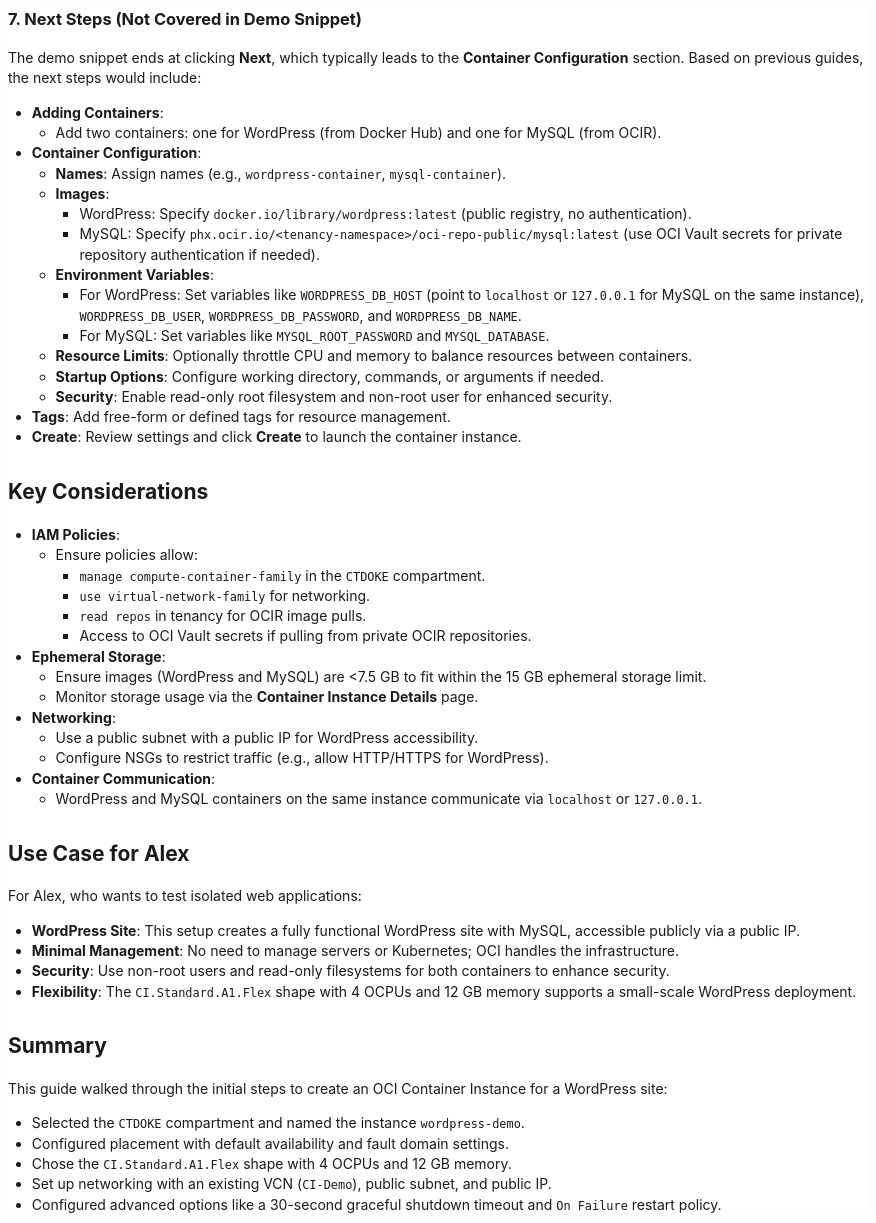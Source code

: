 ### 7. Next Steps (Not Covered in Demo Snippet)
The demo snippet ends at clicking **Next**, which typically leads to the **Container Configuration** section. Based on previous guides, the next steps would include:
- **Adding Containers**:
  - Add two containers: one for WordPress (from Docker Hub) and one for MySQL (from OCIR).
- **Container Configuration**:
  - **Names**: Assign names (e.g., `wordpress-container`, `mysql-container`).
  - **Images**:
    - WordPress: Specify `docker.io/library/wordpress:latest` (public registry, no authentication).
    - MySQL: Specify `phx.ocir.io/<tenancy-namespace>/oci-repo-public/mysql:latest` (use OCI Vault secrets for private repository authentication if needed).
  - **Environment Variables**:
    - For WordPress: Set variables like `WORDPRESS_DB_HOST` (point to `localhost` or `127.0.0.1` for MySQL on the same instance), `WORDPRESS_DB_USER`, `WORDPRESS_DB_PASSWORD`, and `WORDPRESS_DB_NAME`.
    - For MySQL: Set variables like `MYSQL_ROOT_PASSWORD` and `MYSQL_DATABASE`.
  - **Resource Limits**: Optionally throttle CPU and memory to balance resources between containers.
  - **Startup Options**: Configure working directory, commands, or arguments if needed.
  - **Security**: Enable read-only root filesystem and non-root user for enhanced security.
- **Tags**: Add free-form or defined tags for resource management.
- **Create**: Review settings and click **Create** to launch the container instance.

## Key Considerations
- **IAM Policies**:
  - Ensure policies allow:
    - `manage compute-container-family` in the `CTDOKE` compartment.
    - `use virtual-network-family` for networking.
    - `read repos` in tenancy for OCIR image pulls.
    - Access to OCI Vault secrets if pulling from private OCIR repositories.
- **Ephemeral Storage**:
  - Ensure images (WordPress and MySQL) are <7.5 GB to fit within the 15 GB ephemeral storage limit.
  - Monitor storage usage via the **Container Instance Details** page.
- **Networking**:
  - Use a public subnet with a public IP for WordPress accessibility.
  - Configure NSGs to restrict traffic (e.g., allow HTTP/HTTPS for WordPress).
- **Container Communication**:
  - WordPress and MySQL containers on the same instance communicate via `localhost` or `127.0.0.1`.

## Use Case for Alex
For Alex, who wants to test isolated web applications:
- **WordPress Site**: This setup creates a fully functional WordPress site with MySQL, accessible publicly via a public IP.
- **Minimal Management**: No need to manage servers or Kubernetes; OCI handles the infrastructure.
- **Security**: Use non-root users and read-only filesystems for both containers to enhance security.
- **Flexibility**: The `CI.Standard.A1.Flex` shape with 4 OCPUs and 12 GB memory supports a small-scale WordPress deployment.

## Summary
This guide walked through the initial steps to create an OCI Container Instance for a WordPress site:
- Selected the `CTDOKE` compartment and named the instance `wordpress-demo`.
- Configured placement with default availability and fault domain settings.
- Chose the `CI.Standard.A1.Flex` shape with 4 OCPUs and 12 GB memory.
- Set up networking with an existing VCN (`CI-Demo`), public subnet, and public IP.
- Configured advanced options like a 30-second graceful shutdown timeout and `On Failure` restart policy.
